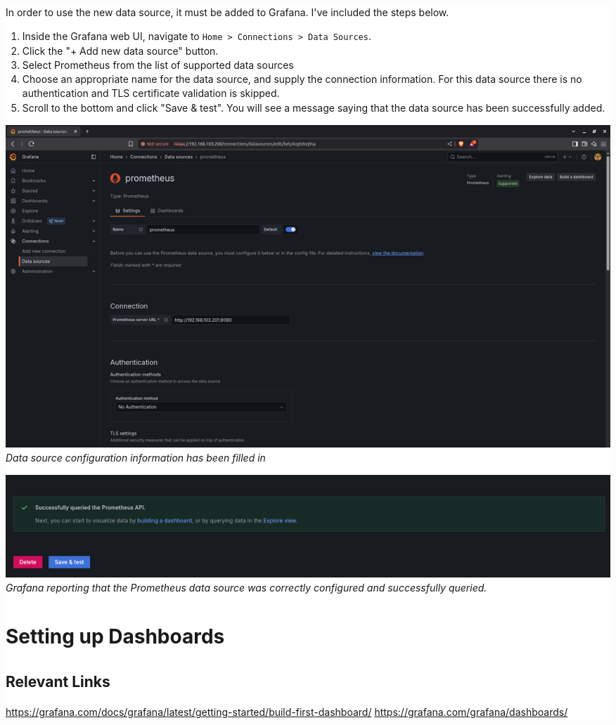 In order to use the new data source, it must be added to Grafana. I've included the steps below.

1. Inside the Grafana web UI, navigate to `Home > Connections > Data Sources`.
2. Click the "+ Add new data source" button.
3. Select Prometheus from the list of supported data sources
4. Choose an appropriate name for the data source, and supply the connection information. For this data source there is no authentication and TLS certificate validation is skipped.
5. Scroll to the bottom and click "Save & test". You will see a message saying that the data source has been successfully added.

![Desktop View](/assets/img/configuring-the-prometheus-data-source.png)
_Data source configuration information has been filled in_

![Desktop View](/assets/img/prometheus-data-source-success-message.png)
_Grafana reporting that the Prometheus data source was correctly configured and successfully queried._

# Setting up Dashboards
## Relevant Links
<https://grafana.com/docs/grafana/latest/getting-started/build-first-dashboard/>
<https://grafana.com/grafana/dashboards/>

